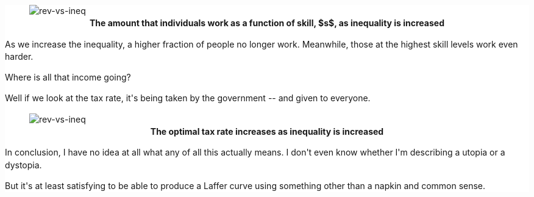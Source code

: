 <figure>
<img src="{{site.baseurl}}/assets/images/post_4/rev_vs_s_percentile.png" alt="rev-vs-ineq" style="width:100%">
<figcaption align = "center"><b>The amount that individuals work as a function of skill, $s$, as inequality is increased</b></figcaption>
</figure>


As we increase the inequality, a higher fraction of people no longer work. Meanwhile, those at the highest skill levels work even harder. 

Where is all that income going?

Well if we look at the tax rate, it's being taken by the government -- and given to everyone. 


<figure>
<img src="{{site.baseurl}}/assets/images/post_4/optimized_t_vs_ineq.png" alt="rev-vs-ineq" style="width:100%">
<figcaption align = "center"><b>The optimal tax rate increases as inequality is increased</b></figcaption>
</figure>

In conclusion, I have no idea at all what any of all this actually means. I don't even know whether I'm describing a utopia or a dystopia.

But it's at least satisfying to be able to produce a Laffer curve using something other than a napkin and common sense.